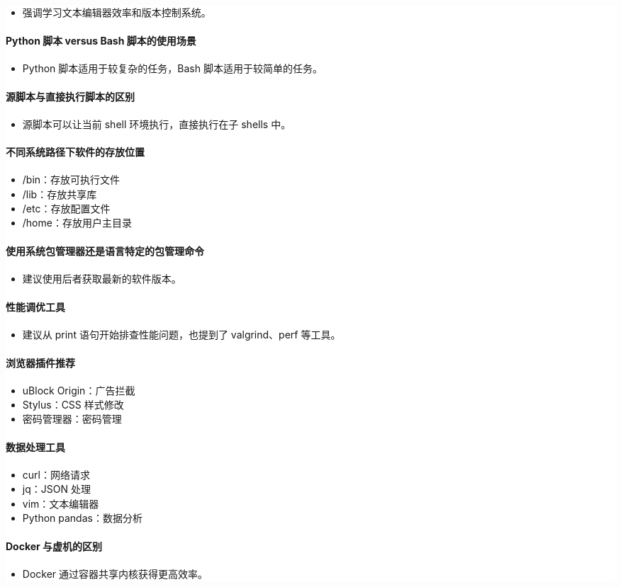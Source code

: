 * 强调学习文本编辑器效率和版本控制系统。

#### Python 脚本 versus Bash 脚本的使用场景

* Python 脚本适用于较复杂的任务，Bash 脚本适用于较简单的任务。

#### 源脚本与直接执行脚本的区别

* 源脚本可以让当前 shell 环境执行，直接执行在子 shells 中。

#### 不同系统路径下软件的存放位置

* /bin：存放可执行文件
* /lib：存放共享库
* /etc：存放配置文件
* /home：存放用户主目录

#### 使用系统包管理器还是语言特定的包管理命令

* 建议使用后者获取最新的软件版本。

#### 性能调优工具

* 建议从 print 语句开始排查性能问题，也提到了 valgrind、perf 等工具。

#### 浏览器插件推荐

* uBlock Origin：广告拦截
* Stylus：CSS 样式修改
* 密码管理器：密码管理

#### 数据处理工具

* curl：网络请求
* jq：JSON 处理
* vim：文本编辑器
* Python pandas：数据分析

#### Docker 与虚机的区别

* Docker 通过容器共享内核获得更高效率。

